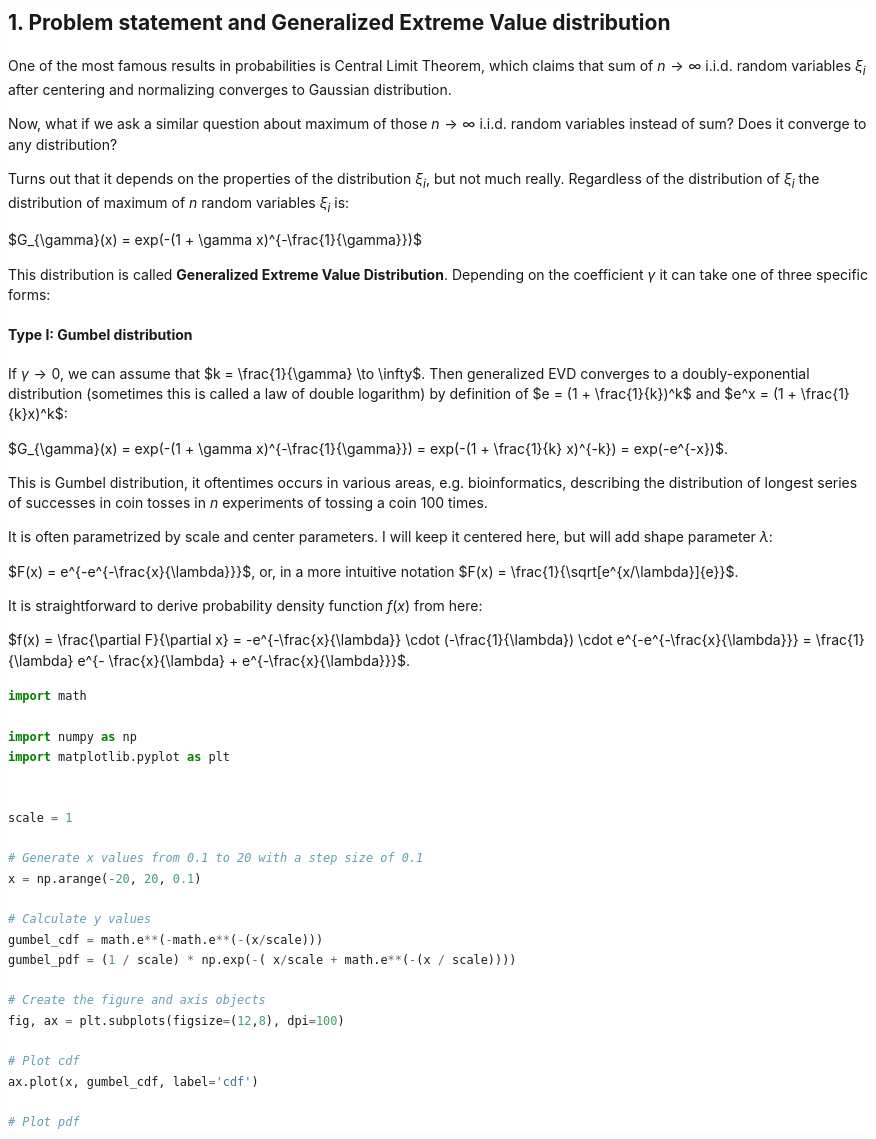 
## 1. Problem statement and Generalized Extreme Value distribution

One of the most famous results in probabilities is Central Limit Theorem, which claims that sum of $n \to \infty$ i.i.d. random variables $\xi_i$
after centering and normalizing converges to Gaussian distribution.

Now, what if we ask a similar question about maximum of those $n \to \infty$ i.i.d. random variables instead of sum? Does it converge to any distribution?

Turns out that it depends on the properties of the distribution $\xi_i$, but not much really. Regardless of the distribution
of $\xi_i$ the distribution of maximum of $n$ random variables $\xi_i$ is:

$G_{\gamma}(x) = exp(-(1 + \gamma x)^{-\frac{1}{\gamma}})$

This distribution is called **Generalized Extreme Value Distribution**. Depending on the coefficient $\gamma$ it can take
one of three specific forms:

#### Type I: Gumbel distribution

If $\gamma \to 0$, we can assume that $k = \frac{1}{\gamma} \to \infty$. Then generalized EVD converges to a
doubly-exponential distribution (sometimes this is called a law of double logarithm) by definition of $e = (1 + \frac{1}{k})^k$ and $e^x = (1 + \frac{1}{k}x)^k$:

$G_{\gamma}(x) = exp(-(1 + \gamma x)^{-\frac{1}{\gamma}}) = exp(-(1 + \frac{1}{k} x)^{-k}) = exp(-e^{-x})$.

This is Gumbel distribution, it oftentimes occurs in various areas, e.g. bioinformatics, describing the distribution
of longest series of successes in coin tosses in $n$ experiments of tossing a coin 100 times.

It is often parametrized by scale and center parameters. I will keep it centered here, but will add shape parameter $\lambda$:

$F(x) = e^{-e^{-\frac{x}{\lambda}}}$, or, in a more intuitive notation $F(x) = \frac{1}{\sqrt[e^{x/\lambda}]{e}}$.

It is straightforward to derive probability density function $f(x)$ from here:

$f(x) = \frac{\partial F}{\partial x} = -e^{-\frac{x}{\lambda}} \cdot (-\frac{1}{\lambda}) \cdot e^{-e^{-\frac{x}{\lambda}}} = \frac{1}{\lambda} e^{- \frac{x}{\lambda} + e^{-\frac{x}{\lambda}}}$.

```python
import math

import numpy as np
import matplotlib.pyplot as plt


scale = 1

# Generate x values from 0.1 to 20 with a step size of 0.1
x = np.arange(-20, 20, 0.1)

# Calculate y values
gumbel_cdf = math.e**(-math.e**(-(x/scale)))
gumbel_pdf = (1 / scale) * np.exp(-( x/scale + math.e**(-(x / scale))))

# Create the figure and axis objects
fig, ax = plt.subplots(figsize=(12,8), dpi=100)

# Plot cdf
ax.plot(x, gumbel_cdf, label='cdf')

# Plot pdf
```